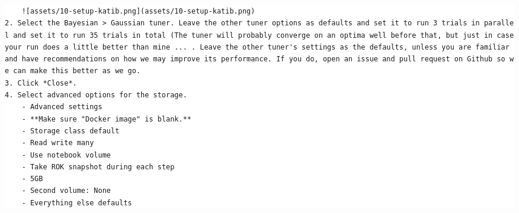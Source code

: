         ![assets/10-setup-katib.png](assets/10-setup-katib.png)
    2. Select the Bayesian > Gaussian tuner. Leave the other tuner options as defaults and set it to run 3 trials in parallel and set it to run 35 trials in total (The tuner will probably converge on an optima well before that, but just in case your run does a little better than mine ... . Leave the other tuner's settings as the defaults, unless you are familiar and have recommendations on how we may improve its performance. If you do, open an issue and pull request on Github so we can make this better as we go.
    3. Click *Close*.
    4. Select advanced options for the storage.
        - Advanced settings
        - **Make sure "Docker image" is blank.**
        - Storage class default
        - Read write many
        - Use notebook volume
        - Take ROK snapshot during each step
        - 5GB
        - Second volume: None
        - Everything else defaults
